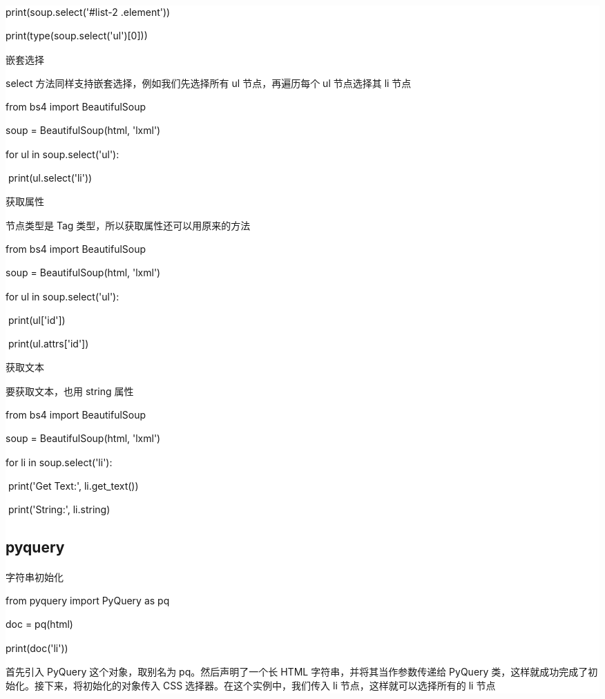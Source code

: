 print(soup.select('#list-2 .element'))

print(type(soup.select('ul')[0]))



嵌套选择

select 方法同样支持嵌套选择，例如我们先选择所有 ul 节点，再遍历每个 ul 节点选择其 li 节点

from bs4 import BeautifulSoup

soup = BeautifulSoup(html, 'lxml')

for ul in soup.select('ul'):

​    print(ul.select('li'))



获取属性

节点类型是 Tag 类型，所以获取属性还可以用原来的方法

from bs4 import BeautifulSoup

soup = BeautifulSoup(html, 'lxml')

for ul in soup.select('ul'):

​    print(ul['id'])

​    print(ul.attrs['id'])



获取文本

要获取文本，也用 string 属性

from bs4 import BeautifulSoup

soup = BeautifulSoup(html, 'lxml')

for li in soup.select('li'):

​    print('Get Text:', li.get_text())

​    print('String:', li.string)







## pyquery

字符串初始化

from pyquery import PyQuery as pq

doc = pq(html)

print(doc('li'))

首先引入 PyQuery 这个对象，取别名为 pq。然后声明了一个长 HTML 字符串，并将其当作参数传递给 PyQuery 类，这样就成功完成了初始化。接下来，将初始化的对象传入 CSS 选择器。在这个实例中，我们传入 li 节点，这样就可以选择所有的 li 节点
